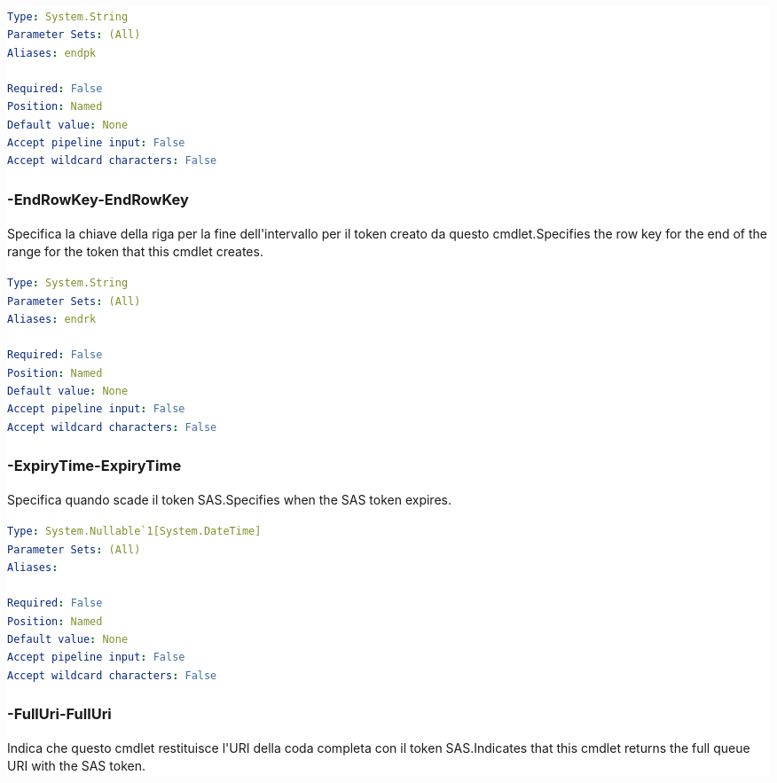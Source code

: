 ```yaml
Type: System.String
Parameter Sets: (All)
Aliases: endpk

Required: False
Position: Named
Default value: None
Accept pipeline input: False
Accept wildcard characters: False
```

### <span data-ttu-id="dcf3f-127">-EndRowKey</span><span class="sxs-lookup"><span data-stu-id="dcf3f-127">-EndRowKey</span></span>
<span data-ttu-id="dcf3f-128">Specifica la chiave della riga per la fine dell'intervallo per il token creato da questo cmdlet.</span><span class="sxs-lookup"><span data-stu-id="dcf3f-128">Specifies the row key for the end of the range for the token that this cmdlet creates.</span></span>

```yaml
Type: System.String
Parameter Sets: (All)
Aliases: endrk

Required: False
Position: Named
Default value: None
Accept pipeline input: False
Accept wildcard characters: False
```

### <span data-ttu-id="dcf3f-129">-ExpiryTime</span><span class="sxs-lookup"><span data-stu-id="dcf3f-129">-ExpiryTime</span></span>
<span data-ttu-id="dcf3f-130">Specifica quando scade il token SAS.</span><span class="sxs-lookup"><span data-stu-id="dcf3f-130">Specifies when the SAS token expires.</span></span>

```yaml
Type: System.Nullable`1[System.DateTime]
Parameter Sets: (All)
Aliases:

Required: False
Position: Named
Default value: None
Accept pipeline input: False
Accept wildcard characters: False
```

### <span data-ttu-id="dcf3f-131">-FullUri</span><span class="sxs-lookup"><span data-stu-id="dcf3f-131">-FullUri</span></span>
<span data-ttu-id="dcf3f-132">Indica che questo cmdlet restituisce l'URI della coda completa con il token SAS.</span><span class="sxs-lookup"><span data-stu-id="dcf3f-132">Indicates that this cmdlet returns the full queue URI with the SAS token.</span></span>
